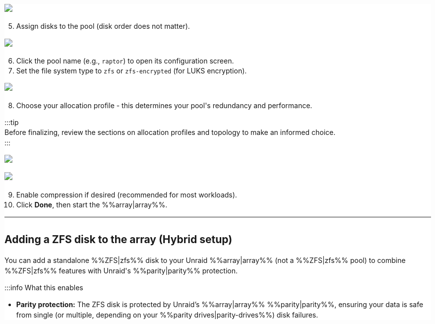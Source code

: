 ![](/img/zfs4.png)

</div>

5. Assign disks to the pool (disk order does not matter).

<div style={{ margin: 'auto', maxWidth: '600px', display: 'flex', flexDirection: 'column', alignItems: 'center' }}>

![](/img/zfs5.png)

</div>

6. Click the pool name (e.g., `raptor`) to open its configuration screen.  
7. Set the file system type to `zfs` or `zfs-encrypted` (for LUKS encryption). 

<div style={{ margin: 'auto', maxWidth: '600px', display: 'flex', flexDirection: 'column', alignItems: 'center' }}>

![](/img/zfs6.png)

</div>

8. Choose your allocation profile - this determines your pool's redundancy and performance.  

:::tip  
Before finalizing, review the sections on allocation profiles and topology to make an informed choice.  
:::

<div style={{ margin: 'auto', maxWidth: '600px', display: 'flex', flexDirection: 'column', alignItems: 'center' }}>

![](/img/zfs7.png)

</div>

<div style={{ margin: 'auto', maxWidth: '600px', display: 'flex', flexDirection: 'column', alignItems: 'center' }}>

![](/img/zfs8.png)

</div>

9. Enable compression if desired (recommended for most workloads).  
10. Click **Done**, then start the %%array|array%%.  

---

## Adding a ZFS disk to the array (Hybrid setup)

You can add a standalone %%ZFS|zfs%% disk to your Unraid %%array|array%% (not a %%ZFS|zfs%% pool) to combine %%ZFS|zfs%% features with Unraid's %%parity|parity%% protection.

:::info What this enables

- **Parity protection:** The ZFS disk is protected by Unraid’s %%array|array%% %%parity|parity%%, ensuring your data is safe from single (or multiple, depending on your %%parity drives|parity-drives%%) disk failures.
